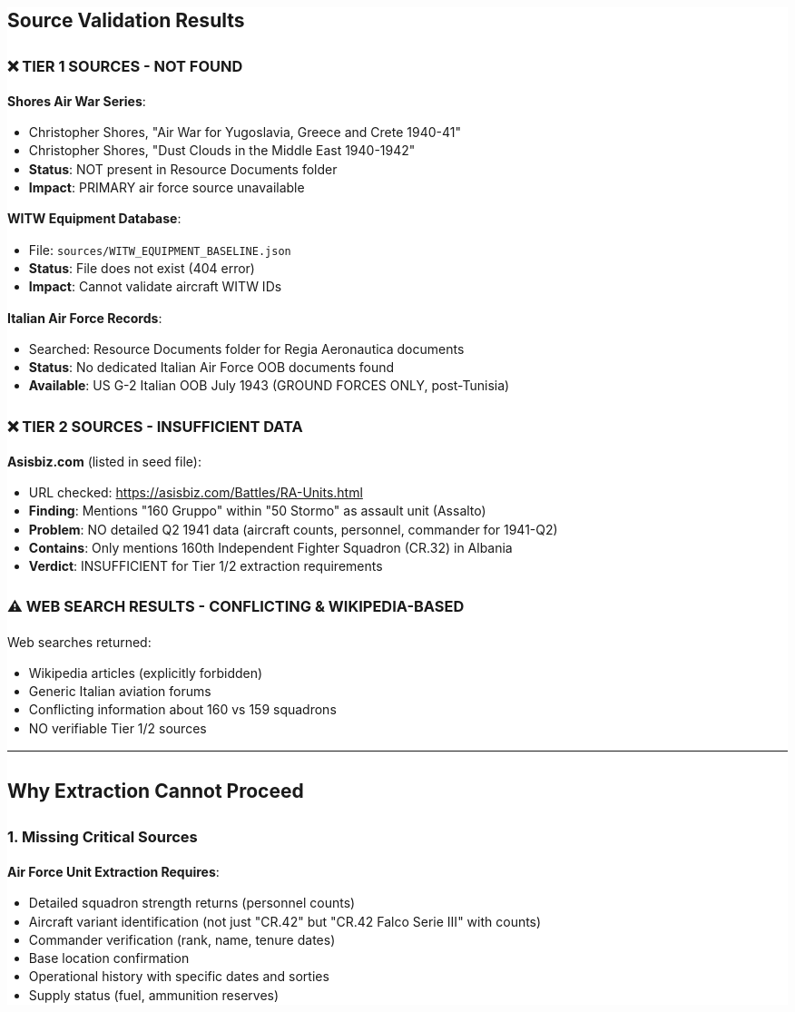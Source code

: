
## Source Validation Results

### ❌ TIER 1 SOURCES - NOT FOUND

**Shores Air War Series**:
- Christopher Shores, "Air War for Yugoslavia, Greece and Crete 1940-41"
- Christopher Shores, "Dust Clouds in the Middle East 1940-1942"
- **Status**: NOT present in Resource Documents folder
- **Impact**: PRIMARY air force source unavailable

**WITW Equipment Database**:
- File: `sources/WITW_EQUIPMENT_BASELINE.json`
- **Status**: File does not exist (404 error)
- **Impact**: Cannot validate aircraft WITW IDs

**Italian Air Force Records**:
- Searched: Resource Documents folder for Regia Aeronautica documents
- **Status**: No dedicated Italian Air Force OOB documents found
- **Available**: US G-2 Italian OOB July 1943 (GROUND FORCES ONLY, post-Tunisia)

### ❌ TIER 2 SOURCES - INSUFFICIENT DATA

**Asisbiz.com** (listed in seed file):
- URL checked: https://asisbiz.com/Battles/RA-Units.html
- **Finding**: Mentions "160 Gruppo" within "50 Stormo" as assault unit (Assalto)
- **Problem**: NO detailed Q2 1941 data (aircraft counts, personnel, commander for 1941-Q2)
- **Contains**: Only mentions 160th Independent Fighter Squadron (CR.32) in Albania
- **Verdict**: INSUFFICIENT for Tier 1/2 extraction requirements

### ⚠️ WEB SEARCH RESULTS - CONFLICTING & WIKIPEDIA-BASED

Web searches returned:
- Wikipedia articles (explicitly forbidden)
- Generic Italian aviation forums
- Conflicting information about 160 vs 159 squadrons
- NO verifiable Tier 1/2 sources

---

## Why Extraction Cannot Proceed

### 1. Missing Critical Sources

**Air Force Unit Extraction Requires**:
- Detailed squadron strength returns (personnel counts)
- Aircraft variant identification (not just "CR.42" but "CR.42 Falco Serie III" with counts)
- Commander verification (rank, name, tenure dates)
- Base location confirmation
- Operational history with specific dates and sorties
- Supply status (fuel, ammunition reserves)
